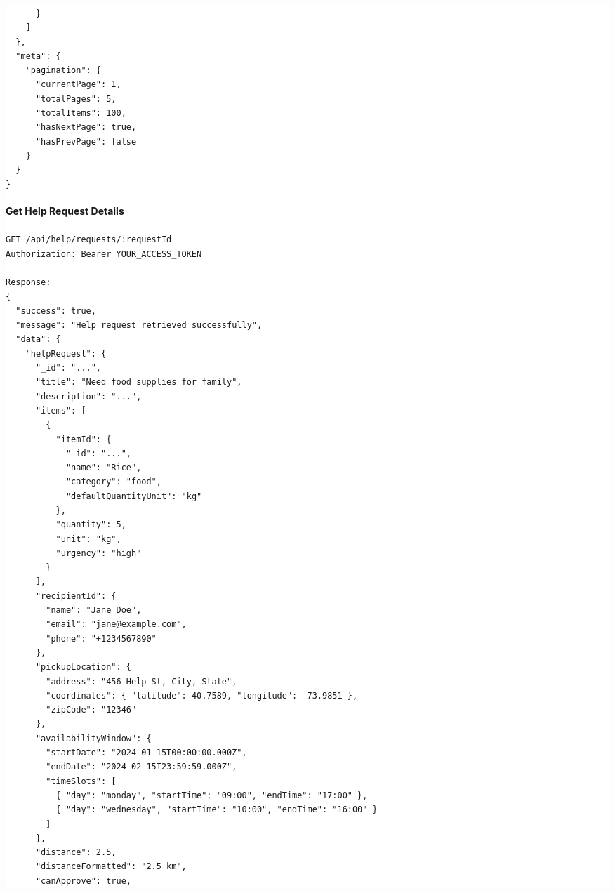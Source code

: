 ```http
      }
    ]
  },
  "meta": {
    "pagination": {
      "currentPage": 1,
      "totalPages": 5,
      "totalItems": 100,
      "hasNextPage": true,
      "hasPrevPage": false
    }
  }
}
```

#### Get Help Request Details
```http
GET /api/help/requests/:requestId
Authorization: Bearer YOUR_ACCESS_TOKEN

Response:
{
  "success": true,
  "message": "Help request retrieved successfully",
  "data": {
    "helpRequest": {
      "_id": "...",
      "title": "Need food supplies for family",
      "description": "...",
      "items": [
        {
          "itemId": {
            "_id": "...",
            "name": "Rice",
            "category": "food",
            "defaultQuantityUnit": "kg"
          },
          "quantity": 5,
          "unit": "kg",
          "urgency": "high"
        }
      ],
      "recipientId": {
        "name": "Jane Doe",
        "email": "jane@example.com",
        "phone": "+1234567890"
      },
      "pickupLocation": {
        "address": "456 Help St, City, State",
        "coordinates": { "latitude": 40.7589, "longitude": -73.9851 },
        "zipCode": "12346"
      },
      "availabilityWindow": {
        "startDate": "2024-01-15T00:00:00.000Z",
        "endDate": "2024-02-15T23:59:59.000Z",
        "timeSlots": [
          { "day": "monday", "startTime": "09:00", "endTime": "17:00" },
          { "day": "wednesday", "startTime": "10:00", "endTime": "16:00" }
        ]
      },
      "distance": 2.5,
      "distanceFormatted": "2.5 km",
      "canApprove": true,
```